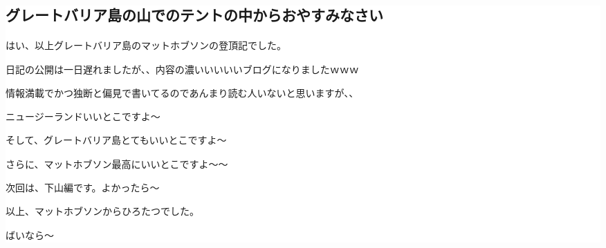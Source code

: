 ## <span id="i-11">グレートバリア島の山でのテントの中からおやすみなさい</span>

はい、以上グレートバリア島のマットホブソンの登頂記でした。

日記の公開は一日遅れましたが、、内容の濃いいいいいブログになりましたｗｗｗ

情報満載でかつ独断と偏見で書いてるのであんまり読む人いないと思いますが、、

ニュージーランドいいとこですよ〜

そして、グレートバリア島とてもいいとこですよ〜

さらに、マットホブソン最高にいいとこですよ〜〜

次回は、下山編です。よかったら〜

以上、マットホブソンからひろたつでした。
  
ばいなら〜

<div style="font-size: 0px; height: 0px; line-height: 0px; margin: 0; padding: 0; clear: both;">
</div>
